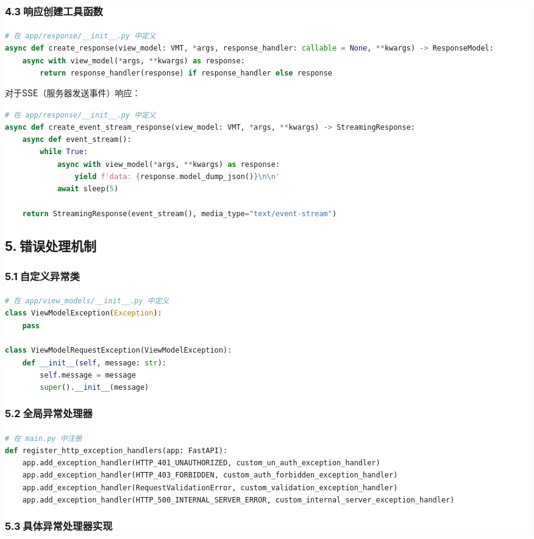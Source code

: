 ### 4.3 响应创建工具函数

```python
# 在 app/response/__init__.py 中定义
async def create_response(view_model: VMT, *args, response_handler: callable = None, **kwargs) -> ResponseModel:
    async with view_model(*args, **kwargs) as response:
        return response_handler(response) if response_handler else response
```

对于SSE（服务器发送事件）响应：

```python
# 在 app/response/__init__.py 中定义
async def create_event_stream_response(view_model: VMT, *args, **kwargs) -> StreamingResponse:
    async def event_stream():
        while True:
            async with view_model(*args, **kwargs) as response:
                yield f'data: {response.model_dump_json()}\n\n'
            await sleep(5)

    return StreamingResponse(event_stream(), media_type="text/event-stream")
```

## 5. 错误处理机制

### 5.1 自定义异常类

```python
# 在 app/view_models/__init__.py 中定义
class ViewModelException(Exception):
    pass

class ViewModelRequestException(ViewModelException):
    def __init__(self, message: str):
        self.message = message
        super().__init__(message)
```

### 5.2 全局异常处理器

```python
# 在 main.py 中注册
def register_http_exception_handlers(app: FastAPI):
    app.add_exception_handler(HTTP_401_UNAUTHORIZED, custom_un_auth_exception_handler)
    app.add_exception_handler(HTTP_403_FORBIDDEN, custom_auth_forbidden_exception_handler)
    app.add_exception_handler(RequestValidationError, custom_validation_exception_handler)
    app.add_exception_handler(HTTP_500_INTERNAL_SERVER_ERROR, custom_internal_server_exception_handler)
```

### 5.3 具体异常处理器实现
